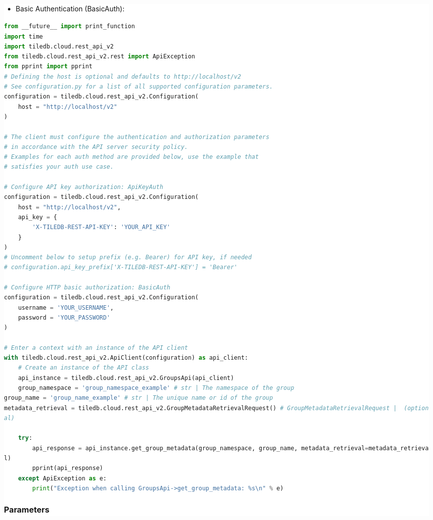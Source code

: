 * Basic Authentication (BasicAuth):
```python
from __future__ import print_function
import time
import tiledb.cloud.rest_api_v2
from tiledb.cloud.rest_api_v2.rest import ApiException
from pprint import pprint
# Defining the host is optional and defaults to http://localhost/v2
# See configuration.py for a list of all supported configuration parameters.
configuration = tiledb.cloud.rest_api_v2.Configuration(
    host = "http://localhost/v2"
)

# The client must configure the authentication and authorization parameters
# in accordance with the API server security policy.
# Examples for each auth method are provided below, use the example that
# satisfies your auth use case.

# Configure API key authorization: ApiKeyAuth
configuration = tiledb.cloud.rest_api_v2.Configuration(
    host = "http://localhost/v2",
    api_key = {
        'X-TILEDB-REST-API-KEY': 'YOUR_API_KEY'
    }
)
# Uncomment below to setup prefix (e.g. Bearer) for API key, if needed
# configuration.api_key_prefix['X-TILEDB-REST-API-KEY'] = 'Bearer'

# Configure HTTP basic authorization: BasicAuth
configuration = tiledb.cloud.rest_api_v2.Configuration(
    username = 'YOUR_USERNAME',
    password = 'YOUR_PASSWORD'
)

# Enter a context with an instance of the API client
with tiledb.cloud.rest_api_v2.ApiClient(configuration) as api_client:
    # Create an instance of the API class
    api_instance = tiledb.cloud.rest_api_v2.GroupsApi(api_client)
    group_namespace = 'group_namespace_example' # str | The namespace of the group
group_name = 'group_name_example' # str | The unique name or id of the group
metadata_retrieval = tiledb.cloud.rest_api_v2.GroupMetadataRetrievalRequest() # GroupMetadataRetrievalRequest |  (optional)

    try:
        api_response = api_instance.get_group_metadata(group_namespace, group_name, metadata_retrieval=metadata_retrieval)
        pprint(api_response)
    except ApiException as e:
        print("Exception when calling GroupsApi->get_group_metadata: %s\n" % e)
```

### Parameters
